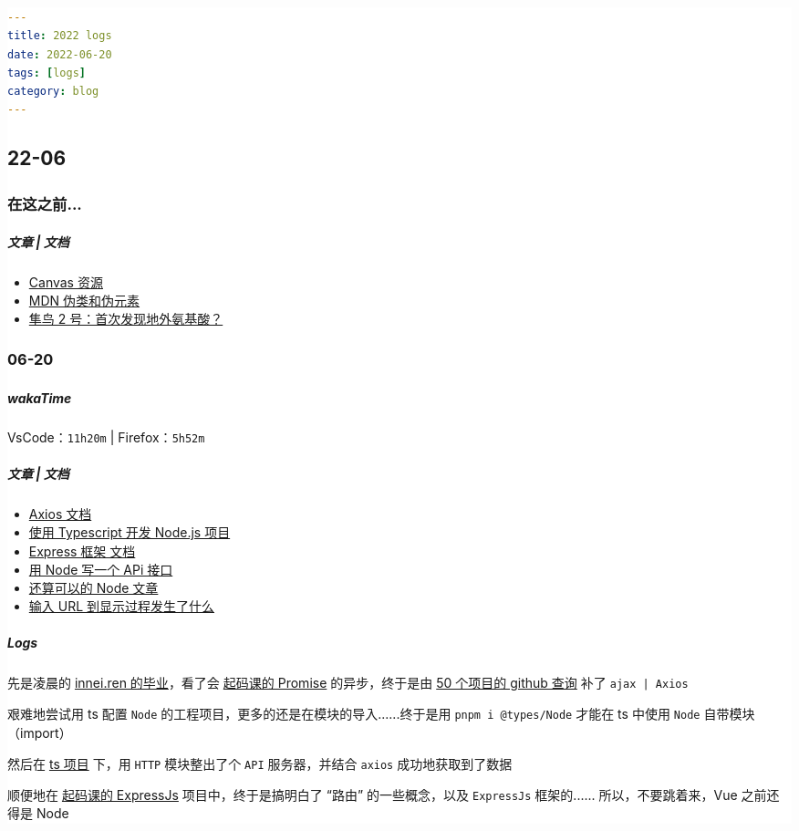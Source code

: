 ```yaml
---
title: 2022 logs
date: 2022-06-20
tags: [logs]
category: blog
---
```


## 22-06

<article>

### 在这之前...

##### 文章 | 文档

- [Canvas 资源](https://github.com/chinaBerg/awesome-canvas)
- [MDN 伪类和伪元素](https://developer.mozilla.org/zh-CN/docs/Learn/CSS/Building_blocks/Selectors/Pseudo-classes_and_pseudo-elements#%E5%8F%82%E8%80%83%E8%8A%82)
- [隼鸟 2 号：首次发现地外氨基酸？](https://weibo.com/ttarticle/p/show?id=2309404781329462984737)

</article>

<article>

### 06-20

##### wakaTime

VsCode：`11h20m` | Firefox：`5h52m`

##### 文章 | 文档

- [Axios 文档][06-20_1]
- [使用 Typescript 开发 Node.js 项目][06-20_2]
- [Express 框架 文档](http://expressjs.com/zh-cn/)
- [用 Node 写一个 APi 接口](https://www.jianshu.com/p/44149ac15b40)
- [还算可以的 Node 文章 ](https://brucecai55520.gitee.io/bruceblog/notes/nodejs/Node.html)
- [输入 URL 到显示过程发生了什么](https://segmentfault.com/a/1190000013662126)

##### Logs

先是凌晨的 [innei.ren 的毕业](https://innei.ren/notes/123)，看了会 [起码课的 Promise](https://www.bilibili.com/video/av712155832) 的异步，终于是由 [50 个项目的 github 查询](https://50projects50days.com/projects/github-profiles) 补了 `ajax | Axios`

艰难地尝试用 ts 配置 `Node` 的工程项目，更多的还是在模块的导入......终于是用 `pnpm i @types/Node` 才能在 ts 中使用 `Node` 自带模块（import）

然后在 [ts 项目](https://github.com/Organic-Fish/FishCode/tree/master/Web/ts/ts-fish) 下，用 `HTTP` 模块整出了个 `API` 服务器，并结合 `axios` 成功地获取到了数据

顺便地在 [起码课的 ExpressJs](https://www.bilibili.com/video/av250818016) 项目中，终于是搞明白了 “路由” 的一些概念，以及 `ExpressJs` 框架的...... 所以，不要跳着来，Vue 之前还得是 Node


[06-20_1]: https://www.axios-http.cn/
[06-20_2]: https://segmentfault.com/a/1190000007574276